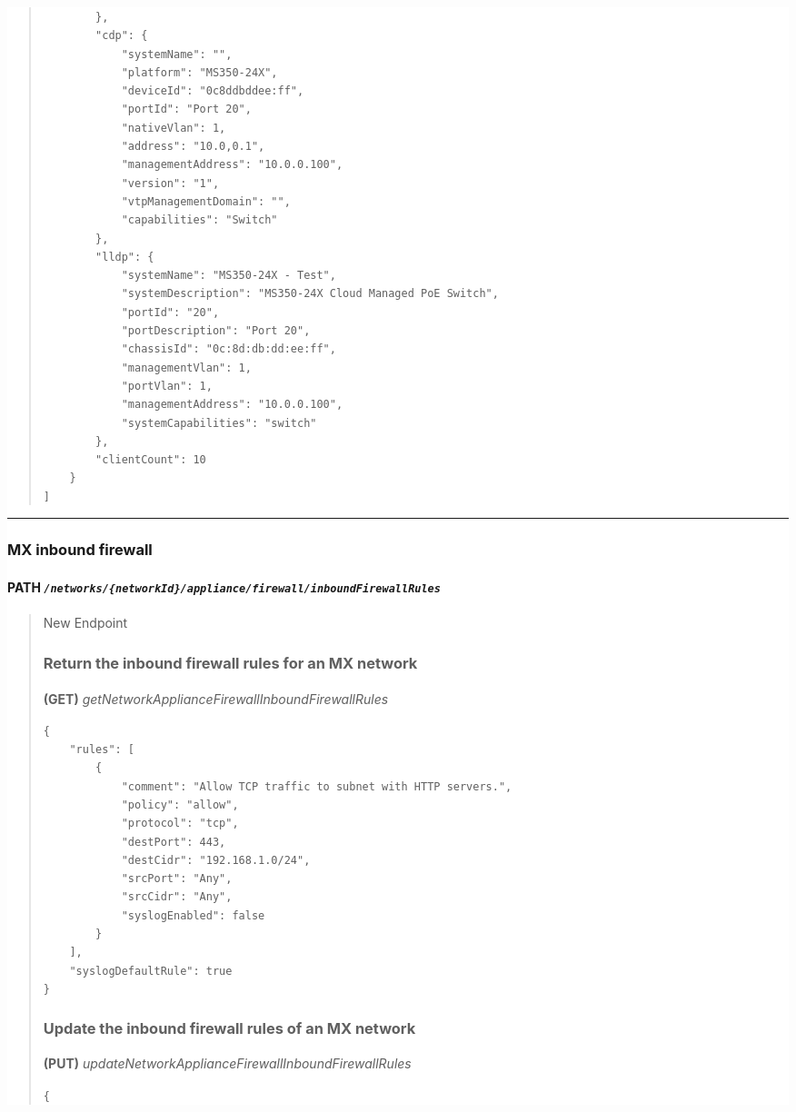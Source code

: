 >             },
>             "cdp": {
>                 "systemName": "",
>                 "platform": "MS350-24X",
>                 "deviceId": "0c8ddbddee:ff",
>                 "portId": "Port 20",
>                 "nativeVlan": 1,
>                 "address": "10.0,0.1",
>                 "managementAddress": "10.0.0.100",
>                 "version": "1",
>                 "vtpManagementDomain": "",
>                 "capabilities": "Switch"
>             },
>             "lldp": {
>                 "systemName": "MS350-24X - Test",
>                 "systemDescription": "MS350-24X Cloud Managed PoE Switch",
>                 "portId": "20",
>                 "portDescription": "Port 20",
>                 "chassisId": "0c:8d:db:dd:ee:ff",
>                 "managementVlan": 1,
>                 "portVlan": 1,
>                 "managementAddress": "10.0.0.100",
>                 "systemCapabilities": "switch"
>             },
>             "clientCount": 10
>         }
>     ]

* * *

### MX inbound firewall

#### PATH _`/networks/{networkId}/appliance/firewall/inboundFirewallRules`_

> New Endpoint  
> 
> ### Return the inbound firewall rules for an MX network
> 
> **(GET)** _getNetworkApplianceFirewallInboundFirewallRules_
> 
>     {
>         "rules": [
>             {
>                 "comment": "Allow TCP traffic to subnet with HTTP servers.",
>                 "policy": "allow",
>                 "protocol": "tcp",
>                 "destPort": 443,
>                 "destCidr": "192.168.1.0/24",
>                 "srcPort": "Any",
>                 "srcCidr": "Any",
>                 "syslogEnabled": false
>             }
>         ],
>         "syslogDefaultRule": true
>     }
> 
>   
> 
> ### Update the inbound firewall rules of an MX network
> 
> **(PUT)** _updateNetworkApplianceFirewallInboundFirewallRules_
> 
>     {
